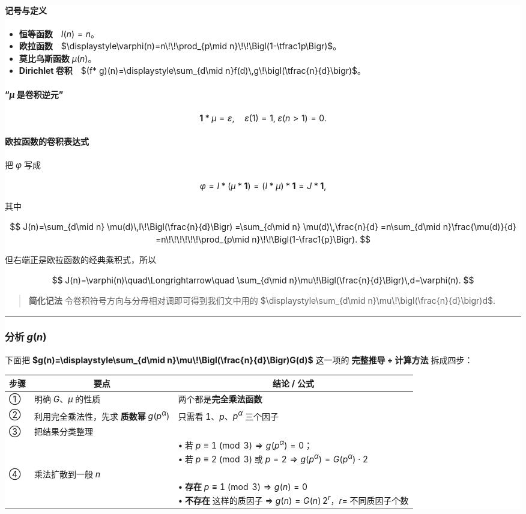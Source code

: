 #### 记号与定义

* **恒等函数**　$I(n)=n$。
* **欧拉函数**　$\displaystyle\varphi(n)=n\!\!\prod_{p\mid n}\!\!\Bigl(1-\tfrac1p\Bigr)$。
* **莫比乌斯函数** $\mu(n)$。
* **Dirichlet 卷积** $(f* g)(n)=\displaystyle\sum_{d\mid n}f(d)\,g\!\bigl(\tfrac{n}{d}\bigr)$。

#### “$\mu$ 是卷积逆元”

$$
\mathbf1* \mu = \varepsilon,
\quad
\varepsilon(1)=1,\; \varepsilon(n>1)=0.
$$

#### 欧拉函数的卷积表达式

把 $\varphi$ 写成

$$
\varphi = I * (\mu * \mathbf1)
  = (I*\mu)*\mathbf1
  = J*\mathbf1,
$$

其中

$$
J(n)=\sum_{d\mid n} \mu(d)\,I\!\Bigl(\frac{n}{d}\Bigr)
   =\sum_{d\mid n} \mu(d)\,\frac{n}{d}
   =n\sum_{d\mid n}\frac{\mu(d)}{d}
   =n\!\!\!\!\!\!\prod_{p\mid n}\!\!\Bigl(1-\frac1{p}\Bigr).
$$

但右端正是欧拉函数的经典乘积式，所以

$$
J(n)=\varphi(n)\quad\Longrightarrow\quad
\sum_{d\mid n}\mu\!\Bigl(\frac{n}{d}\Bigr)\,d=\varphi(n).
$$

> **简化记法**
> 令卷积符号方向与分母相对调即可得到我们文中用的
> $\displaystyle\sum_{d\mid n}\mu\!\bigl(\frac{n}{d}\bigr)d$.

---


### 分析 $g(n)$

下面把 **$g(n)=\displaystyle\sum_{d\mid n}\mu\!\Bigl(\frac{n}{d}\Bigr)G(d)$**
这一项的 **完整推导 + 计算方法** 拆成四步：

| 步骤 | 要点                                 | 结论 / 公式                                                                                                                             |
| -- | ---------------------------------- | ----------------------------------------------------------------------------------------------------------------------------------- |
| ①  | 明确 $G$、$\mu$ 的性质                   | 两个都是**完全乘法函数**                                                                                                                      |
| ②  | 利用完全乘法性，先求 **质数幂** $g(p^{\alpha})$ | 只需看 1、$p$、$p^{\alpha}$ 三个因子                                                                                                         |
| ③  | 把结果分类整理                            | <br>• 若 $p\equiv1\pmod3\Rightarrow g(p^{\alpha})=0$；<br>• 若 $p\equiv2\pmod3$ 或 $p=2\Rightarrow g(p^{\alpha}) = G(p^{\alpha})\cdot2$ |
| ④  | 乘法扩散到一般 $n$                        | <br>• **存在** $p\equiv1\pmod3\Rightarrow g(n)=0$<br>• **不存在** 这样的质因子 ⇒ $g(n)=G(n)\,2^{r}$，$r=$ 不同质因子个数                               |
